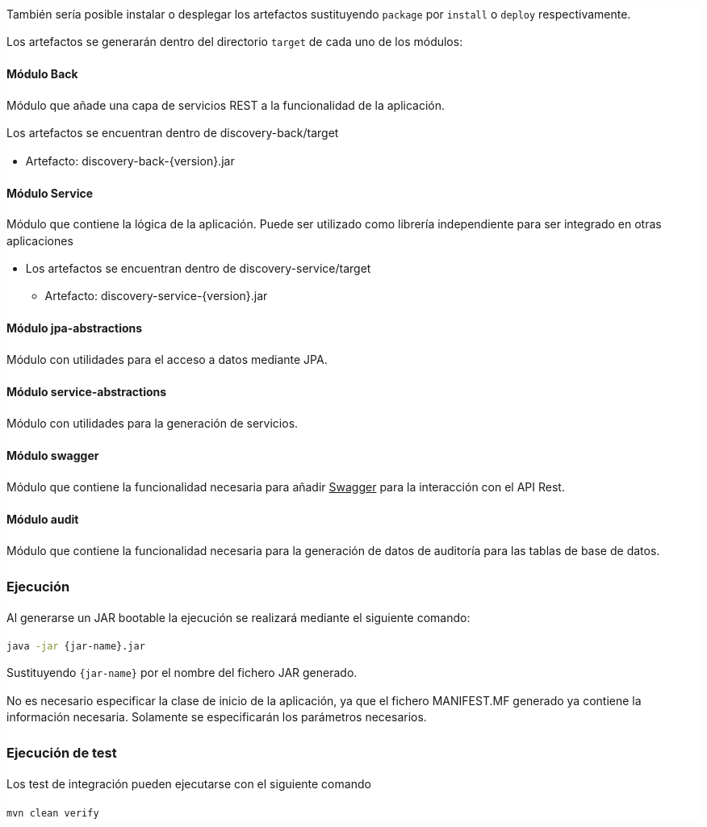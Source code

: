 También sería posible instalar o desplegar los artefactos sustituyendo `package` por `install` o `deploy` respectivamente.

Los artefactos se generarán dentro del directorio `target` de cada uno de los módulos:

#### Módulo Back

Módulo que añade una capa de servicios REST a la funcionalidad de la aplicación.

Los artefactos se encuentran dentro de discovery-back/target

* Artefacto: discovery-back-{version}.jar

#### Módulo Service

Módulo que contiene la lógica de la aplicación. Puede ser utilizado como librería independiente para ser integrado en otras aplicaciones

* Los artefactos se encuentran dentro de discovery-service/target

  * Artefacto: discovery-service-{version}.jar

#### Módulo jpa-abstractions

Módulo con utilidades para el acceso a datos mediante JPA.

#### Módulo service-abstractions

Módulo con utilidades para la generación de servicios.

#### Módulo swagger

Módulo que contiene la funcionalidad necesaria para añadir [Swagger](https://swagger.io/) para la interacción con el API Rest.

#### Módulo audit

Módulo que contiene la funcionalidad necesaria para la generación de datos de auditoría para las tablas de base de datos.

### Ejecución

Al generarse un JAR bootable la ejecución se realizará mediante el siguiente comando:

```bash
java -jar {jar-name}.jar
```

Sustituyendo `{jar-name}` por el nombre del fichero JAR generado.

No es necesario especificar la clase de inicio de la aplicación, ya que el fichero MANIFEST.MF generado ya contiene la información necesaria. Solamente se especificarán los parámetros necesarios.

### Ejecución de test

Los test de integración pueden ejecutarse con el siguiente comando

```bash
mvn clean verify
```
